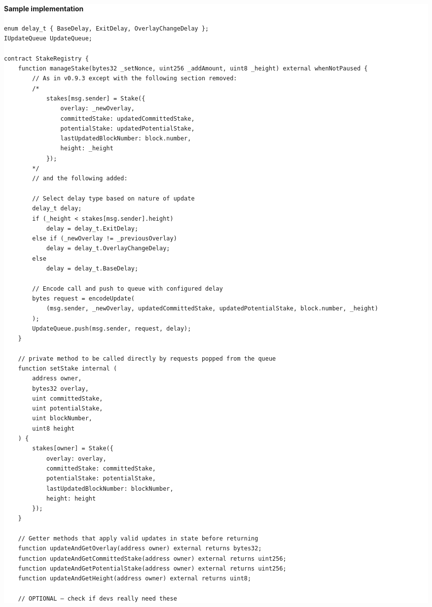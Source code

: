 #### Sample implementation

```solidity
enum delay_t { BaseDelay, ExitDelay, OverlayChangeDelay };
IUpdateQueue UpdateQueue;

contract StakeRegistry {
    function manageStake(bytes32 _setNonce, uint256 _addAmount, uint8 _height) external whenNotPaused {
        // As in v0.9.3 except with the following section removed:
        /*  
            stakes[msg.sender] = Stake({
                overlay: _newOverlay,
                committedStake: updatedCommittedStake,
                potentialStake: updatedPotentialStake,
                lastUpdatedBlockNumber: block.number,
                height: _height
            });
        */ 
        // and the following added:
        
        // Select delay type based on nature of update
        delay_t delay;
        if (_height < stakes[msg.sender].height)
            delay = delay_t.ExitDelay;
        else if (_newOverlay != _previousOverlay)
            delay = delay_t.OverlayChangeDelay;
        else
            delay = delay_t.BaseDelay;
        
        // Encode call and push to queue with configured delay
        bytes request = encodeUpdate(
            (msg.sender, _newOverlay, updatedCommittedStake, updatedPotentialStake, block.number, _height)
        );
        UpdateQueue.push(msg.sender, request, delay);
    }
     
    // private method to be called directly by requests popped from the queue
    function setStake internal (
        address owner, 
        bytes32 overlay, 
        uint committedStake, 
        uint potentialStake, 
        uint blockNumber,
        uint8 height
    ) {
        stakes[owner] = Stake({
            overlay: overlay,
            committedStake: committedStake,
            potentialStake: potentialStake,
            lastUpdatedBlockNumber: blockNumber,
            height: height
        });
    }
    
    // Getter methods that apply valid updates in state before returning
    function updateAndGetOverlay(address owner) external returns bytes32;
    function updateAndGetCommittedStake(address owner) external returns uint256;
    function updateAndGetPotentialStake(address owner) external returns uint256;
    function updateAndGetHeight(address owner) external returns uint8;
    
    // OPTIONAL — check if devs really need these
```